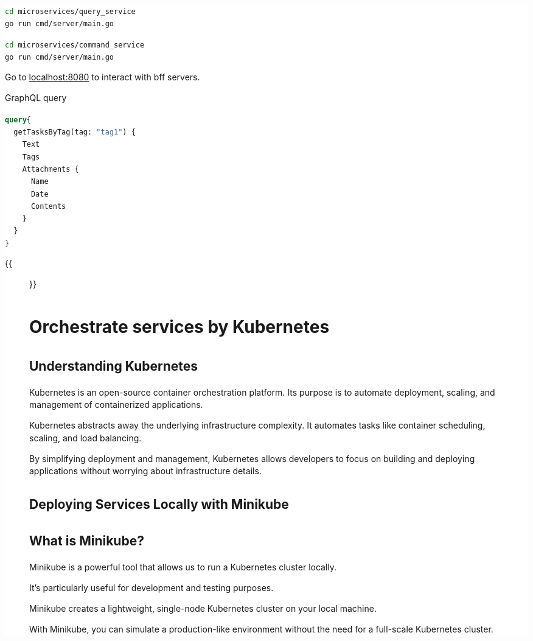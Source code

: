```sh
cd microservices/query_service
go run cmd/server/main.go
```

```sh
cd microservices/command_service
go run cmd/server/main.go
```

Go to [localhost:8080](http://localhost:8080/) to interact with bff servers.

GraphQL query

```graphql
query{
  getTasksByTag(tag: "tag1") {
    Text
    Tags
    Attachments {
      Name
      Date
      Contents
    }
  }
}
```

{{<figure src="./graphql_playground.png" alt="GraphQL Playground" width="100%">}}


# Orchestrate services by Kubernetes

## Understanding Kubernetes

Kubernetes is an open-source container orchestration platform. Its purpose is to automate deployment, scaling, and management of containerized applications.

Kubernetes abstracts away the underlying infrastructure complexity. It automates tasks like container scheduling, scaling, and load balancing.

By simplifying deployment and management, Kubernetes allows developers to focus on building and deploying applications without worrying about infrastructure details.

## Deploying Services Locally with Minikube

## What is Minikube?

Minikube is a powerful tool that allows us to run a Kubernetes cluster locally. 

It’s particularly useful for development and testing purposes.

Minikube creates a lightweight, single-node Kubernetes cluster on your local machine.

With Minikube, you can simulate a production-like environment without the need for a full-scale Kubernetes cluster.
